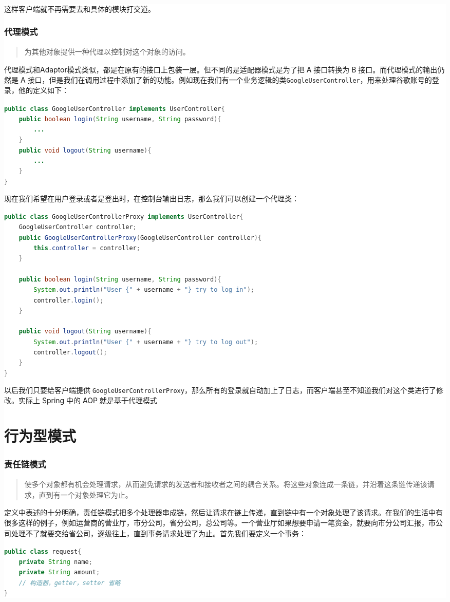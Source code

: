 这样客户端就不再需要去和具体的模块打交道。

### 代理模式

> 为其他对象提供一种代理以控制对这个对象的访问。

代理模式和Adaptor模式类似，都是在原有的接口上包装一层。但不同的是适配器模式是为了把 A 接口转换为 B 接口。而代理模式的输出仍然是 A 接口，但是我们在调用过程中添加了新的功能。例如现在我们有一个业务逻辑的类`GoogleUserController`，用来处理谷歌账号的登录，他的定义如下：

```java
public class GoogleUserController implements UserController{
    public boolean login(String username, String password){
        ...
    }
    public void logout(String username){
        ...
    }
}
```

现在我们希望在用户登录或者是登出时，在控制台输出日志，那么我们可以创建一个代理类：

```java
public class GoogleUserControllerProxy implements UserController{
    GoogleUserController controller;
    public GoogleUserControllerProxy(GoogleUserController controller){
        this.controller = controller;
    }

    public boolean login(String username, String password){
        System.out.println("User {" + username + "} try to log in");
        controller.login();
    }

    public void logout(String username){
        System.out.println("User {" + username + "} try to log out");
        controller.logout();
    }
}
```

以后我们只要给客户端提供 `GoogleUserControllerProxy`，那么所有的登录就自动加上了日志，而客户端甚至不知道我们对这个类进行了修改。实际上 Spring 中的 AOP 就是基于代理模式

# 行为型模式

### 责任链模式

> 使多个对象都有机会处理请求，从而避免请求的发送者和接收者之间的耦合关系。将这些对象连成一条链，并沿着这条链传递该请求，直到有一个对象处理它为止。

定义中表述的十分明确，责任链模式把多个处理器串成链，然后让请求在链上传递，直到链中有一个对象处理了该请求。在我们的生活中有很多这样的例子，例如运营商的营业厅，市分公司，省分公司，总公司等。一个营业厅如果想要申请一笔资金，就要向市分公司汇报，市公司处理不了就要交给省公司，逐级往上，直到事务请求处理了为止。首先我们要定义一个事务：

```java
public class request{
    private String name;
    private String amount;
    // 构造器，getter，setter 省略
}
```
